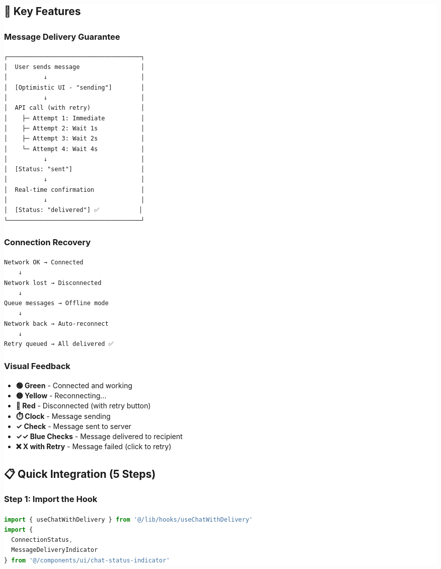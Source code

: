 ## 🚀 Key Features

### Message Delivery Guarantee
```
┌─────────────────────────────────────┐
│  User sends message                 │
│          ↓                          │
│  [Optimistic UI - "sending"]        │
│          ↓                          │
│  API call (with retry)              │
│    ├─ Attempt 1: Immediate          │
│    ├─ Attempt 2: Wait 1s            │
│    ├─ Attempt 3: Wait 2s            │
│    └─ Attempt 4: Wait 4s            │
│          ↓                          │
│  [Status: "sent"]                   │
│          ↓                          │
│  Real-time confirmation             │
│          ↓                          │
│  [Status: "delivered"] ✅           │
└─────────────────────────────────────┘
```

### Connection Recovery
```
Network OK → Connected
    ↓
Network lost → Disconnected
    ↓
Queue messages → Offline mode
    ↓
Network back → Auto-reconnect
    ↓
Retry queued → All delivered ✅
```

### Visual Feedback
- **🟢 Green** - Connected and working
- **🟡 Yellow** - Reconnecting...
- **🔴 Red** - Disconnected (with retry button)
- **⏱️ Clock** - Message sending
- **✓ Check** - Message sent to server
- **✓✓ Blue Checks** - Message delivered to recipient
- **❌ X with Retry** - Message failed (click to retry)

## 📋 Quick Integration (5 Steps)

### Step 1: Import the Hook
```typescript
import { useChatWithDelivery } from '@/lib/hooks/useChatWithDelivery'
import { 
  ConnectionStatus, 
  MessageDeliveryIndicator 
} from '@/components/ui/chat-status-indicator'
```
